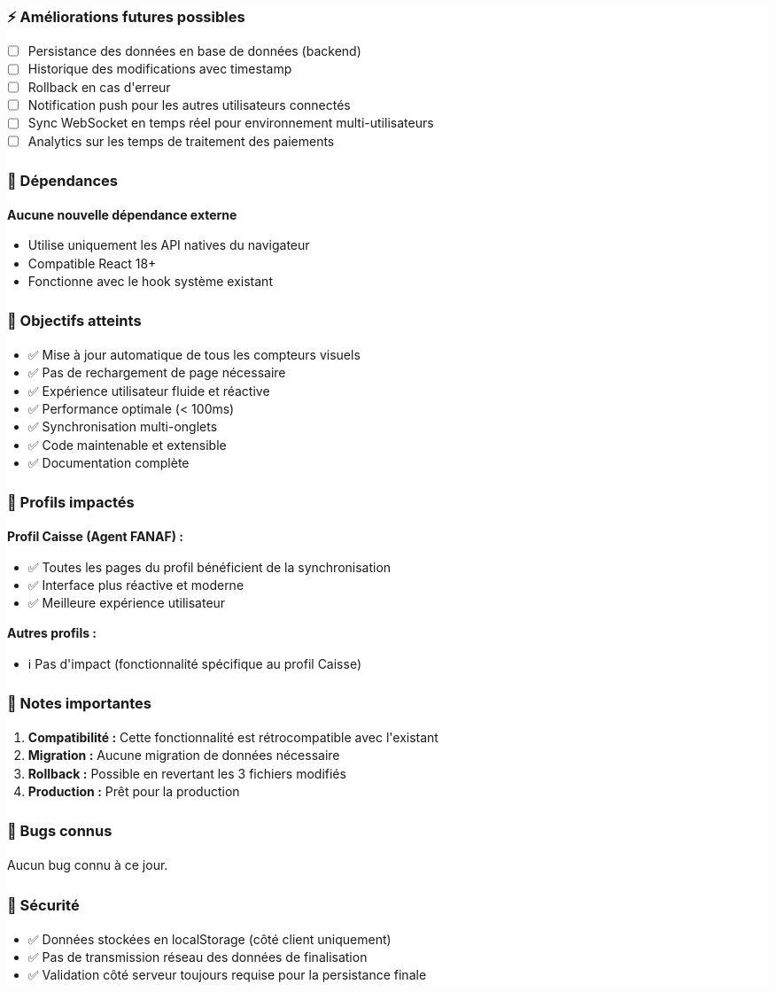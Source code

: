 ### ⚡ Améliorations futures possibles

- [ ] Persistance des données en base de données (backend)
- [ ] Historique des modifications avec timestamp
- [ ] Rollback en cas d'erreur
- [ ] Notification push pour les autres utilisateurs connectés
- [ ] Sync WebSocket en temps réel pour environnement multi-utilisateurs
- [ ] Analytics sur les temps de traitement des paiements

### 🔗 Dépendances

**Aucune nouvelle dépendance externe**
- Utilise uniquement les API natives du navigateur
- Compatible React 18+
- Fonctionne avec le hook système existant

### 🎯 Objectifs atteints

- ✅ Mise à jour automatique de tous les compteurs visuels
- ✅ Pas de rechargement de page nécessaire
- ✅ Expérience utilisateur fluide et réactive
- ✅ Performance optimale (< 100ms)
- ✅ Synchronisation multi-onglets
- ✅ Code maintenable et extensible
- ✅ Documentation complète

### 👥 Profils impactés

**Profil Caisse (Agent FANAF) :**
- ✅ Toutes les pages du profil bénéficient de la synchronisation
- ✅ Interface plus réactive et moderne
- ✅ Meilleure expérience utilisateur

**Autres profils :**
- ℹ️ Pas d'impact (fonctionnalité spécifique au profil Caisse)

### 📌 Notes importantes

1. **Compatibilité :** Cette fonctionnalité est rétrocompatible avec l'existant
2. **Migration :** Aucune migration de données nécessaire
3. **Rollback :** Possible en revertant les 3 fichiers modifiés
4. **Production :** Prêt pour la production

### 🐛 Bugs connus

Aucun bug connu à ce jour.

### 🔐 Sécurité

- ✅ Données stockées en localStorage (côté client uniquement)
- ✅ Pas de transmission réseau des données de finalisation
- ✅ Validation côté serveur toujours requise pour la persistance finale
